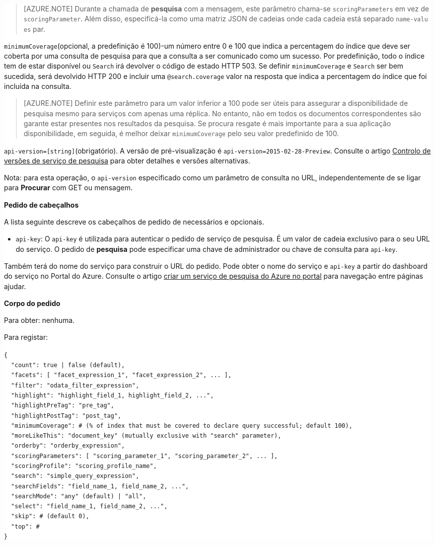 > [AZURE.NOTE] Durante a chamada de **pesquisa** com a mensagem, este parâmetro chama-se `scoringParameters` em vez de `scoringParameter`. Além disso, especificá-la como uma matriz JSON de cadeias onde cada cadeia está separado `name-values` par.

`minimumCoverage`(opcional, a predefinição é 100)-um número entre 0 e 100 que indica a percentagem do índice que deve ser coberta por uma consulta de pesquisa para que a consulta a ser comunicado como um sucesso. Por predefinição, todo o índice tem de estar disponível ou `Search` irá devolver o código de estado HTTP 503. Se definir `minimumCoverage` e `Search` ser bem sucedida, será devolvido HTTP 200 e incluir uma `@search.coverage` valor na resposta que indica a percentagem do índice que foi incluída na consulta.

> [AZURE.NOTE] Definir este parâmetro para um valor inferior a 100 pode ser úteis para assegurar a disponibilidade de pesquisa mesmo para serviços com apenas uma réplica. No entanto, não em todos os documentos correspondentes são garante estar presentes nos resultados da pesquisa. Se procura resgate é mais importante para a sua aplicação disponibilidade, em seguida, é melhor deixar `minimumCoverage` pelo seu valor predefinido de 100.

`api-version=[string]`(obrigatório). A versão de pré-visualização é `api-version=2015-02-28-Preview`. Consulte o artigo [Controlo de versões de serviço de pesquisa](http://msdn.microsoft.com/library/azure/dn864560.aspx) para obter detalhes e versões alternativas.

Nota: para esta operação, o `api-version` especificado como um parâmetro de consulta no URL, independentemente de se ligar para **Procurar** com GET ou mensagem.

**Pedido de cabeçalhos**

A lista seguinte descreve os cabeçalhos de pedido de necessários e opcionais.

- `api-key`: O `api-key` é utilizada para autenticar o pedido de serviço de pesquisa. É um valor de cadeia exclusivo para o seu URL do serviço. O pedido de **pesquisa** pode especificar uma chave de administrador ou chave de consulta para `api-key`.

Também terá do nome do serviço para construir o URL do pedido. Pode obter o nome do serviço e `api-key` a partir do dashboard do serviço no Portal do Azure. Consulte o artigo [criar um serviço de pesquisa do Azure no portal](search-create-service-portal.md) para navegação entre páginas ajudar.

**Corpo do pedido**

Para obter: nenhuma.

Para registar:

    {
      "count": true | false (default),
      "facets": [ "facet_expression_1", "facet_expression_2", ... ],
      "filter": "odata_filter_expression",
      "highlight": "highlight_field_1, highlight_field_2, ...",
      "highlightPreTag": "pre_tag",
      "highlightPostTag": "post_tag",
      "minimumCoverage": # (% of index that must be covered to declare query successful; default 100),
      "moreLikeThis": "document_key" (mutually exclusive with "search" parameter),
      "orderby": "orderby_expression",
      "scoringParameters": [ "scoring_parameter_1", "scoring_parameter_2", ... ],
      "scoringProfile": "scoring_profile_name",
      "search": "simple_query_expression",
      "searchFields": "field_name_1, field_name_2, ...",
      "searchMode": "any" (default) | "all",
      "select": "field_name_1, field_name_2, ...",
      "skip": # (default 0),
      "top": #
    }
